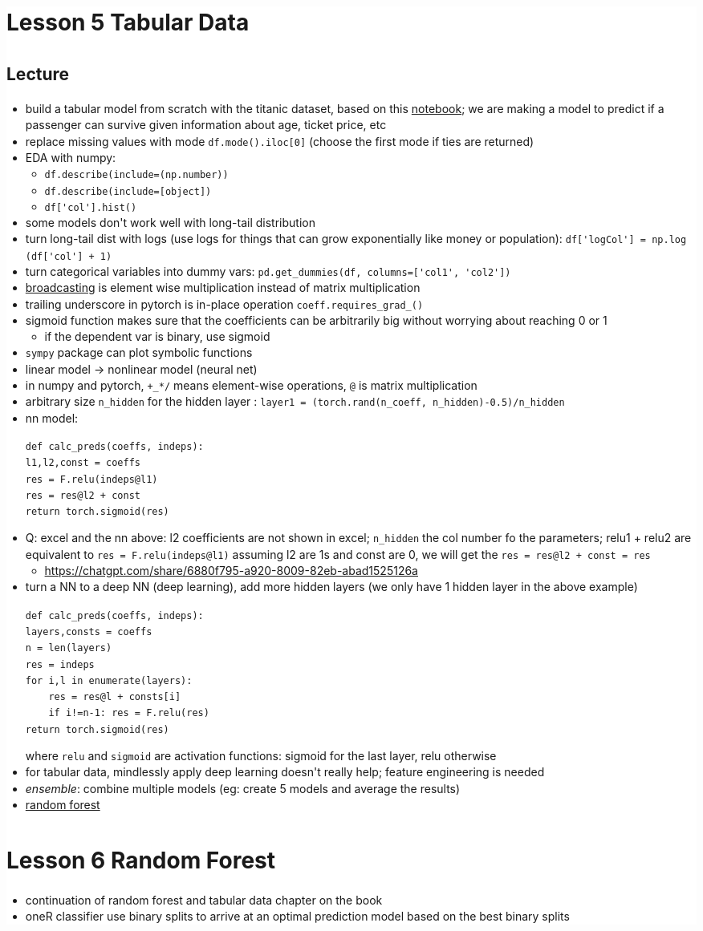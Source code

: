 # Lesson 5 Tabular Data
## Lecture
* build a tabular model from scratch with the titanic dataset, based on this [notebook](https://www.kaggle.com/code/jhoward/linear-model-and-neural-net-from-scratch); we are making a model to predict if a passenger can survive given information about age, ticket price, etc 
* replace missing values with mode `df.mode().iloc[0]` (choose the first mode if ties are returned)
* EDA with numpy:
    * `df.describe(include=(np.number))`
    * `df.describe(include=[object])`
    * `df['col'].hist()`
* some models don't work well with long-tail distribution
* turn long-tail dist with logs (use logs for things that can grow exponentially like money or population): `df['logCol'] = np.log(df['col'] + 1)`
* turn categorical variables into dummy vars: `pd.get_dummies(df, columns=['col1', 'col2'])`
* [broadcasting](https://numpy.org/doc/stable/user/basics.broadcasting.html) is element wise multiplication instead of matrix multiplication
* trailing underscore in pytorch is in-place operation `coeff.requires_grad_()`
* sigmoid function makes sure that the coefficients can be arbitrarily big without worrying about reaching 0 or 1
    * if the dependent var is binary, use sigmoid 
* `sympy` package can plot symbolic functions
* linear model -> nonlinear model (neural net)
* in numpy and pytorch, `+_*/` means element-wise operations, `@` is matrix multiplication
* arbitrary size `n_hidden` for the hidden layer : `layer1 = (torch.rand(n_coeff, n_hidden)-0.5)/n_hidden`
* nn model:
    ```
    def calc_preds(coeffs, indeps):
    l1,l2,const = coeffs
    res = F.relu(indeps@l1)
    res = res@l2 + const
    return torch.sigmoid(res)
    ```
* Q: excel and the nn above: l2 coefficients are not shown in excel; `n_hidden` the col number fo the parameters; relu1 + relu2 are equivalent to `res = F.relu(indeps@l1)` assuming l2 are 1s and const are 0, we will get the `res = res@l2 + const = res`
    * https://chatgpt.com/share/6880f795-a920-8009-82eb-abad1525126a
* turn a NN to a deep NN (deep learning), add more hidden layers (we only have 1 hidden layer in the above example)
    ```
    def calc_preds(coeffs, indeps):
    layers,consts = coeffs
    n = len(layers)
    res = indeps
    for i,l in enumerate(layers):
        res = res@l + consts[i]
        if i!=n-1: res = F.relu(res)
    return torch.sigmoid(res)
    ```
    where `relu` and `sigmoid` are activation functions: sigmoid for the last layer, relu otherwise
* for tabular data, mindlessly apply deep learning doesn't really help; feature engineering is needed
* *ensemble*: combine multiple models (eg: create 5 models and average the results)
* [random forest](https://www.kaggle.com/code/jhoward/how-random-forests-really-work/)
# Lesson 6 Random Forest
* continuation of random forest and tabular data chapter on the book
* oneR classifier use binary splits to arrive at an optimal prediction model based on the best binary splits